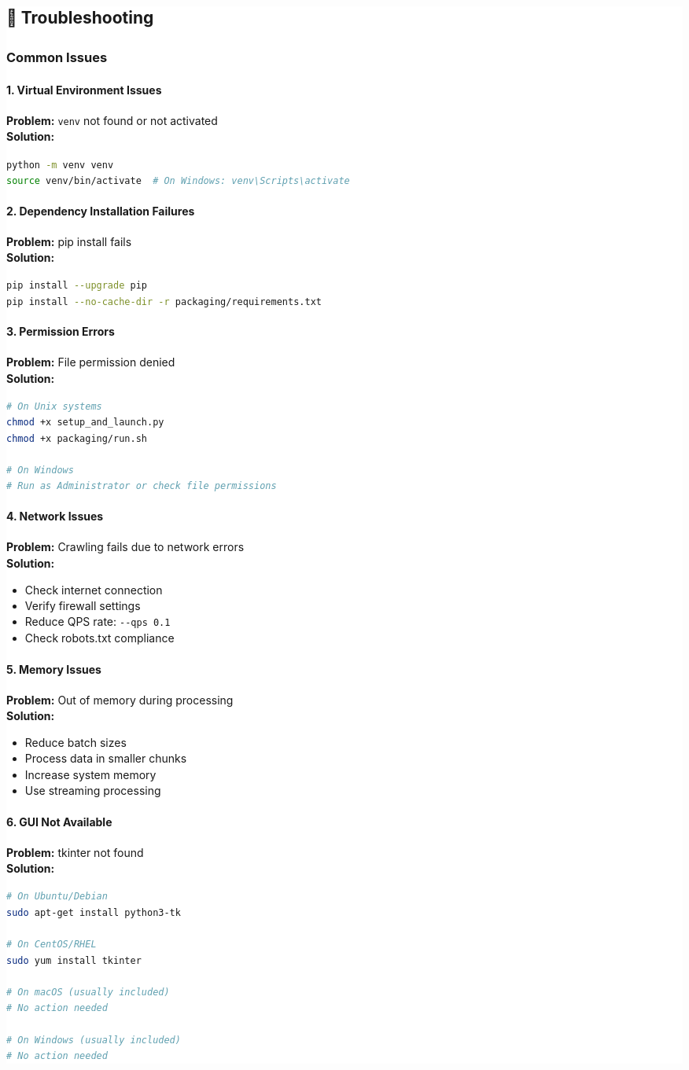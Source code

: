 
## 🐛 Troubleshooting

### Common Issues

#### 1. Virtual Environment Issues
**Problem:** `venv` not found or not activated  
**Solution:**
```bash
python -m venv venv
source venv/bin/activate  # On Windows: venv\Scripts\activate
```

#### 2. Dependency Installation Failures
**Problem:** pip install fails  
**Solution:**
```bash
pip install --upgrade pip
pip install --no-cache-dir -r packaging/requirements.txt
```

#### 3. Permission Errors
**Problem:** File permission denied  
**Solution:**
```bash
# On Unix systems
chmod +x setup_and_launch.py
chmod +x packaging/run.sh

# On Windows
# Run as Administrator or check file permissions
```

#### 4. Network Issues
**Problem:** Crawling fails due to network errors  
**Solution:**
- Check internet connection
- Verify firewall settings
- Reduce QPS rate: `--qps 0.1`
- Check robots.txt compliance

#### 5. Memory Issues
**Problem:** Out of memory during processing  
**Solution:**
- Reduce batch sizes
- Process data in smaller chunks
- Increase system memory
- Use streaming processing

#### 6. GUI Not Available
**Problem:** tkinter not found  
**Solution:**
```bash
# On Ubuntu/Debian
sudo apt-get install python3-tk

# On CentOS/RHEL
sudo yum install tkinter

# On macOS (usually included)
# No action needed

# On Windows (usually included)
# No action needed
```